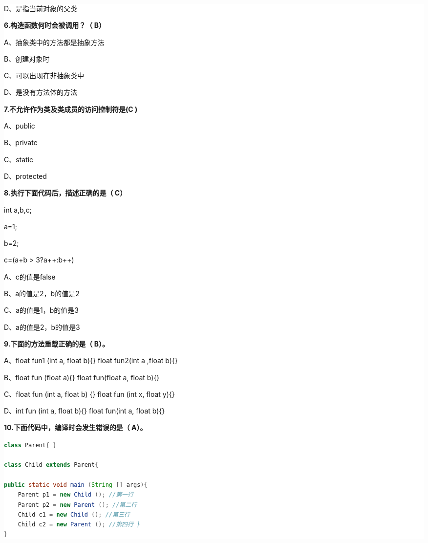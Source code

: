 D、是指当前对象的父类

**6.构造函数何时会被调用？（ B）**

A、抽象类中的方法都是抽象方法

B、创建对象时

C、可以出现在非抽象类中

D、是没有方法体的方法

**7.不允许作为类及类成员的访问控制符是(C )**

A、public

B、private 	

C、static

D、protected

**8.执行下面代码后，描述正确的是（ C）** 

int a,b,c; 

a=1;

b=2; 

c=(a+b > 3?a++:b++)

A、c的值是false

B、a的值是2，b的值是2

C、a的值是1，b的值是3

D、a的值是2，b的值是3

**9.下面的方法重载正确的是（ B）。**

A、float fun1 (int a, float b){} float fun2(int a ,float b){}

B、float fun (float a){} float fun(float a, float b){}

C、float fun (int a, float b) {} float fun (int x, float y){}

D、int fun (int a, float b){} float fun(int a, float b){}

**10.下面代码中，编译时会发生错误的是（ A）。**

``` java
class Parent{ } 

class Child extends Parent{ 

public static void main (String [] args){ 
    Parent p1 = new Child (); //第一行 
    Parent p2 = new Parent (); //第二行 
    Child c1 = new Child (); //第三行 
    Child c2 = new Parent (); //第四行 }
}


```
